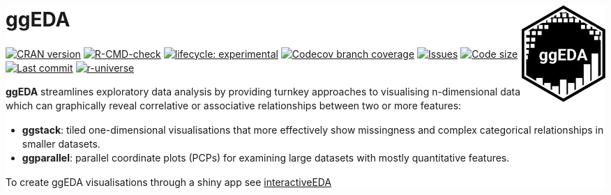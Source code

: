 


# ggEDA <a href="https://CCICB.github.io/ggEDA/"><img src="man/figures/logo.png" alt="ggEDA website" align="right" height="138"/></a>



[![CRAN
version](https://img.shields.io/cran/v/ggEDA.svg)](https://CRAN.R-project.org/package=ggEDA)
[![R-CMD-check](https://github.com/CCICB/ggEDA/actions/workflows/R-CMD-check.yaml/badge.svg)](https://github.com/CCICB/ggEDA/actions/workflows/R-CMD-check.yaml)
[![lifecycle:
experimental](https://img.shields.io/badge/lifecycle-experimental-orange.svg)](https://lifecycle.r-lib.org/articles/stages.html#experimental)
[![Codecov branch
coverage](https://codecov.io/gh/CCICB/ggEDA/branch/main/graph/badge.svg)](https://app.codecov.io/gh/CCICB/ggEDA?branch=main)
[![Issues](https://img.shields.io/github/issues/CCICB/ggEDA)](https://github.com/CCICB/ggEDA/issues)
[![Code
size](https://img.shields.io/github/languages/code-size/CCICB/ggEDA)](https://github.com/CCICB/ggEDA)
[![Last
commit](https://img.shields.io/github/last-commit/CCICB/ggEDA)](https://github.com/CCICB/ggEDA/commits/main)
[![r-universe](https://ccicb.r-universe.dev/badges/ggEDA)](https://ccicb.r-universe.dev)


**ggEDA** streamlines exploratory data analysis by providing turnkey
approaches to visualising n-dimensional data which can graphically
reveal correlative or associative relationships between two or more
features:

- **ggstack**: tiled one-dimensional visualisations that more
  effectively show missingness and complex categorical relationships in
  smaller datasets.
- **ggparallel**: parallel coordinate plots (PCPs) for examining large
  datasets with mostly quantitative features.

To create ggEDA visualisations through a shiny app see
[interactiveEDA](https://github.com/CCICB/interactiveEDA)
